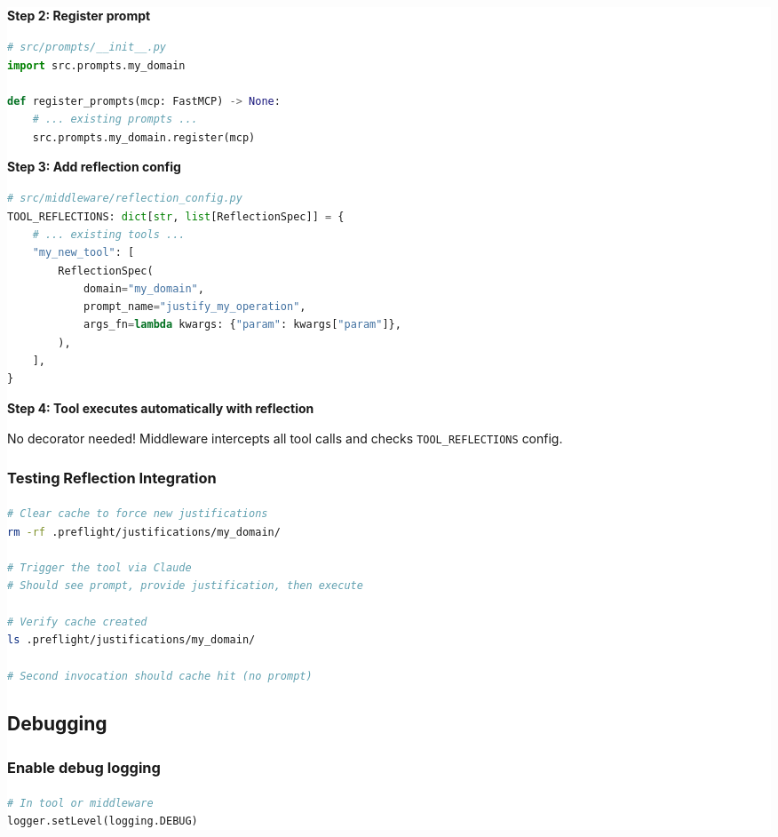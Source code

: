 **Step 2: Register prompt**

```python
# src/prompts/__init__.py
import src.prompts.my_domain

def register_prompts(mcp: FastMCP) -> None:
    # ... existing prompts ...
    src.prompts.my_domain.register(mcp)
```

**Step 3: Add reflection config**

```python
# src/middleware/reflection_config.py
TOOL_REFLECTIONS: dict[str, list[ReflectionSpec]] = {
    # ... existing tools ...
    "my_new_tool": [
        ReflectionSpec(
            domain="my_domain",
            prompt_name="justify_my_operation",
            args_fn=lambda kwargs: {"param": kwargs["param"]},
        ),
    ],
}
```

**Step 4: Tool executes automatically with reflection**

No decorator needed! Middleware intercepts all tool calls and checks `TOOL_REFLECTIONS` config.

### Testing Reflection Integration

```bash
# Clear cache to force new justifications
rm -rf .preflight/justifications/my_domain/

# Trigger the tool via Claude
# Should see prompt, provide justification, then execute

# Verify cache created
ls .preflight/justifications/my_domain/

# Second invocation should cache hit (no prompt)
```

## Debugging

### Enable debug logging

```python
# In tool or middleware
logger.setLevel(logging.DEBUG)
```
